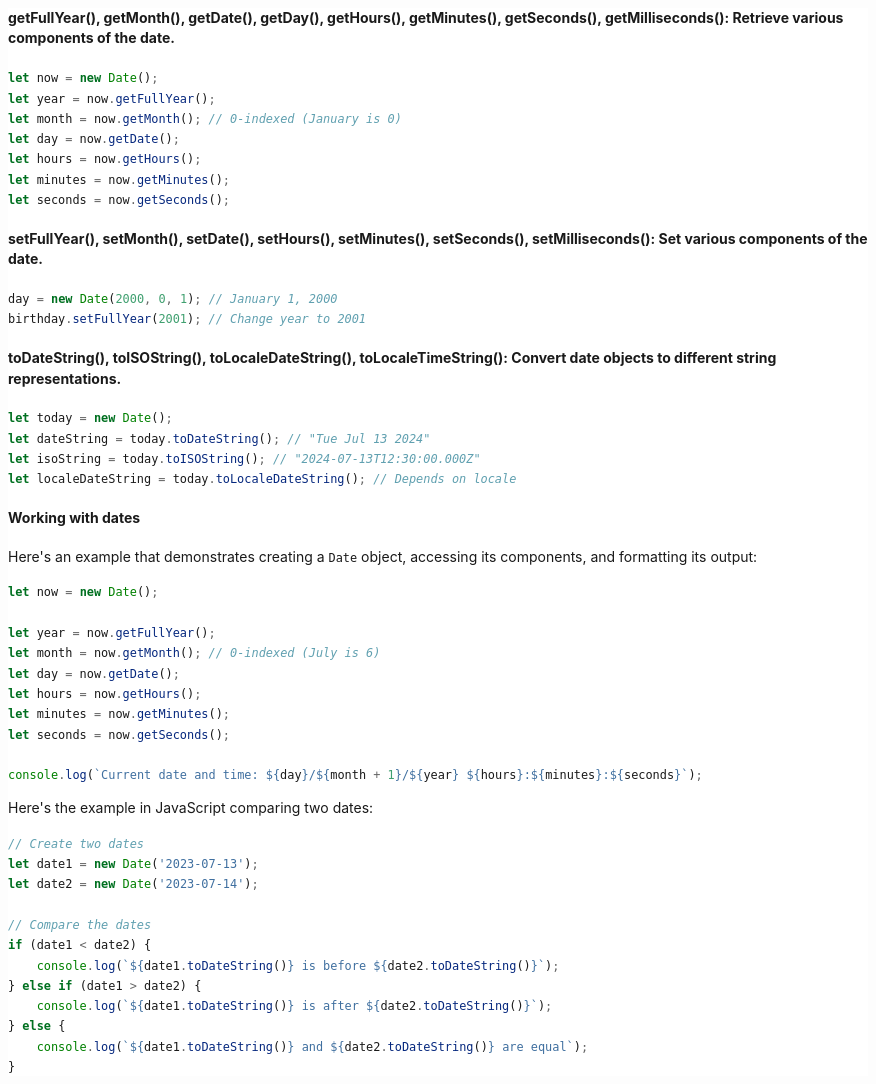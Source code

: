 #### **getFullYear(), getMonth(), getDate(), getDay(), getHours(), getMinutes(), getSeconds(), getMilliseconds():** Retrieve various components of the date.

```js
let now = new Date();
let year = now.getFullYear();
let month = now.getMonth(); // 0-indexed (January is 0)
let day = now.getDate();
let hours = now.getHours();
let minutes = now.getMinutes();
let seconds = now.getSeconds();
```

#### **setFullYear(), setMonth(), setDate(), setHours(), setMinutes(), setSeconds(), setMilliseconds()**: Set various components of the date.

```js
day = new Date(2000, 0, 1); // January 1, 2000
birthday.setFullYear(2001); // Change year to 2001
```

#### **toDateString(), toISOString(), toLocaleDateString(), toLocaleTimeString()**: Convert date objects to different string representations.

```js
let today = new Date();
let dateString = today.toDateString(); // "Tue Jul 13 2024"
let isoString = today.toISOString(); // "2024-07-13T12:30:00.000Z"
let localeDateString = today.toLocaleDateString(); // Depends on locale
```

#### Working with dates

Here's an example that demonstrates creating a `Date` object, accessing its components, and formatting its output:

```js
let now = new Date();

let year = now.getFullYear();
let month = now.getMonth(); // 0-indexed (July is 6)
let day = now.getDate();
let hours = now.getHours();
let minutes = now.getMinutes();
let seconds = now.getSeconds();

console.log(`Current date and time: ${day}/${month + 1}/${year} ${hours}:${minutes}:${seconds}`);
```

Here's the example in JavaScript comparing two dates:

```js
// Create two dates
let date1 = new Date('2023-07-13');
let date2 = new Date('2023-07-14');

// Compare the dates
if (date1 < date2) {
    console.log(`${date1.toDateString()} is before ${date2.toDateString()}`);
} else if (date1 > date2) {
    console.log(`${date1.toDateString()} is after ${date2.toDateString()}`);
} else {
    console.log(`${date1.toDateString()} and ${date2.toDateString()} are equal`);
}
```
